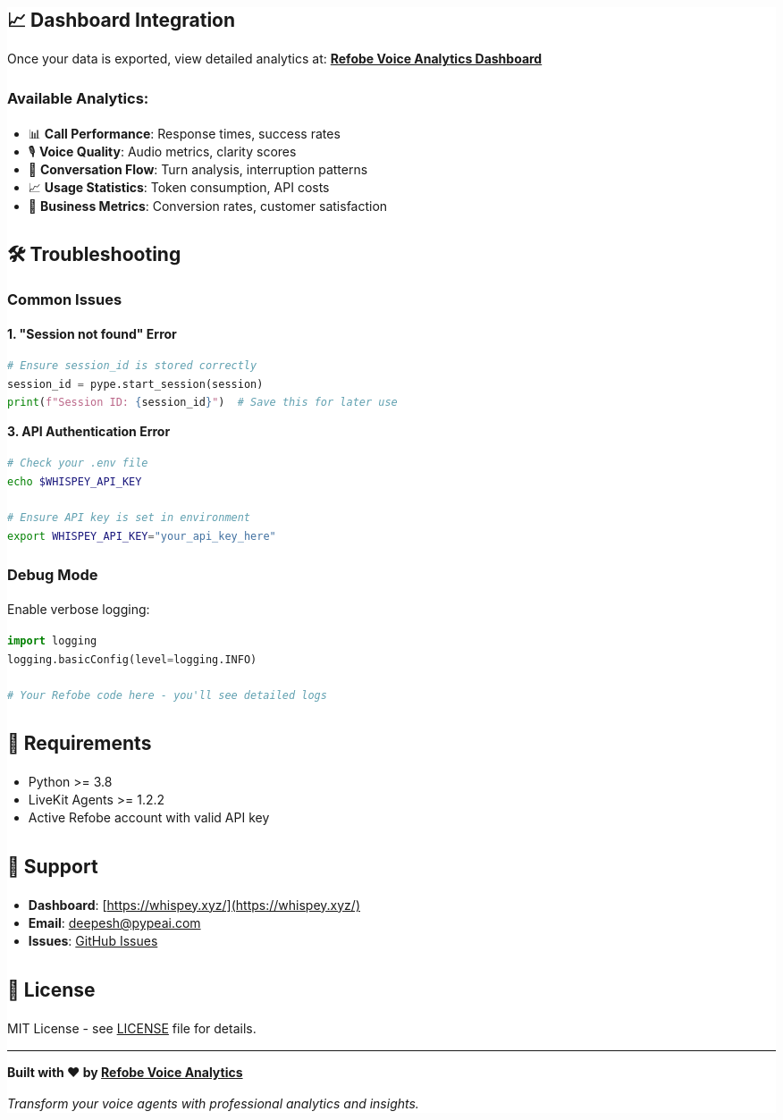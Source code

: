 
## 📈 Dashboard Integration

Once your data is exported, view detailed analytics at:
**[Refobe Voice Analytics Dashboard](https://whispey.xyz/)**

### Available Analytics:
- 📊 **Call Performance**: Response times, success rates
- 🎙️ **Voice Quality**: Audio metrics, clarity scores  
- 💬 **Conversation Flow**: Turn analysis, interruption patterns
- 📈 **Usage Statistics**: Token consumption, API costs
- 🎯 **Business Metrics**: Conversion rates, customer satisfaction

## 🛠️ Troubleshooting

### Common Issues

**1. "Session not found" Error**
```python
# Ensure session_id is stored correctly
session_id = pype.start_session(session)
print(f"Session ID: {session_id}")  # Save this for later use
```

**3. API Authentication Error**
```bash
# Check your .env file
echo $WHISPEY_API_KEY

# Ensure API key is set in environment
export WHISPEY_API_KEY="your_api_key_here"
```

### Debug Mode

Enable verbose logging:
```python
import logging
logging.basicConfig(level=logging.INFO)

# Your Refobe code here - you'll see detailed logs
```

## 📝 Requirements

- Python >= 3.8
- LiveKit Agents >= 1.2.2
- Active Refobe account with valid API key

## 🤝 Support

- **Dashboard**: [https://whispey.xyz/](https://whispey.xyz/)
- **Email**: deepesh@pypeai.com
- **Issues**: [GitHub Issues](https://github.com/PYPE-AI-MAIN/whispey/issues)

## 📄 License

MIT License - see [LICENSE](LICENSE) file for details.

---

**Built with ❤️ by [Refobe Voice Analytics](https://whispey.xyz/)**

*Transform your voice agents with professional analytics and insights.*
